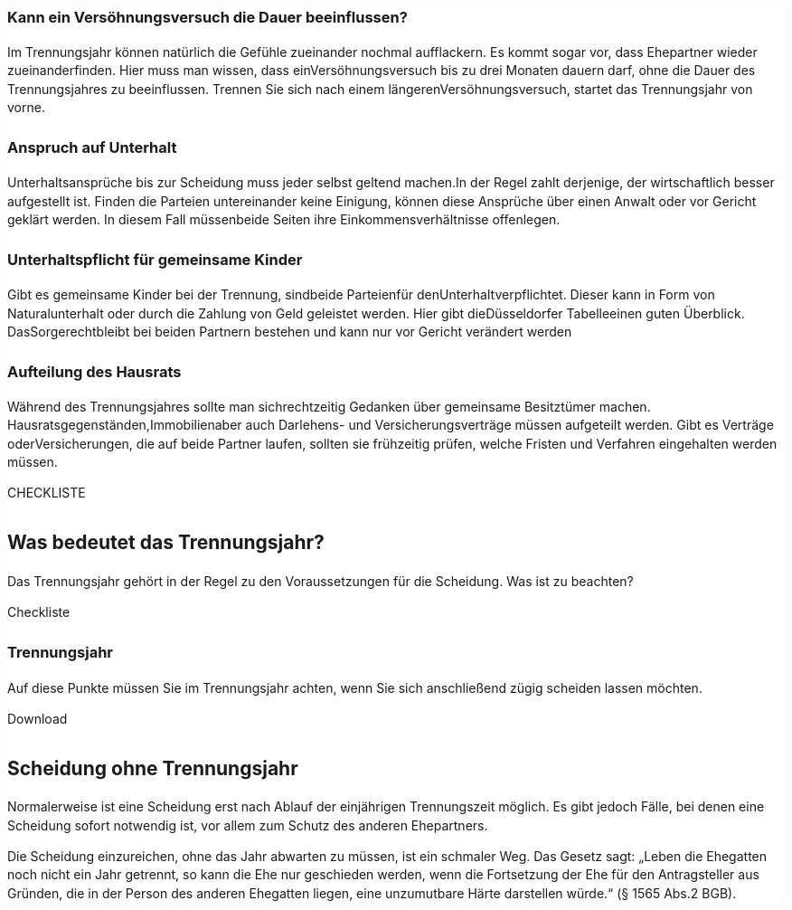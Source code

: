 ### Kann ein Versöhnungsversuch die Dauer beeinflussen?

Im Trennungsjahr können natürlich die Gefühle zueinander nochmal aufflackern. Es kommt sogar vor, dass Ehepartner wieder zueinanderfinden. Hier muss man wissen, dass einVersöhnungsversuch bis zu drei Monaten dauern darf, ohne die Dauer des Trennungsjahres zu beeinflussen. Trennen Sie sich nach einem längerenVersöhnungsversuch, startet das Trennungsjahr von vorne.

### Anspruch auf Unterhalt

Unterhaltsansprüche bis zur Scheidung muss jeder selbst geltend machen.In der Regel zahlt derjenige, der wirtschaftlich besser aufgestellt ist. Finden die Parteien untereinander keine Einigung, können diese Ansprüche über einen Anwalt oder vor Gericht geklärt werden. In diesem Fall müssenbeide Seiten ihre Einkommensverhältnisse offenlegen.

### Unterhaltspflicht für gemeinsame Kinder

Gibt es gemeinsame Kinder bei der Trennung, sindbeide Parteienfür denUnterhaltverpflichtet. Dieser kann in Form von Naturalunterhalt oder durch die Zahlung von Geld geleistet werden. Hier gibt dieDüsseldorfer Tabelleeinen guten Überblick. DasSorgerechtbleibt bei beiden Partnern bestehen und kann nur vor Gericht verändert werden

### Aufteilung des Hausrats

Während des Trennungsjahres sollte man sichrechtzeitig Gedanken über gemeinsame Besitztümer machen. Hausratsgegenständen,Immobilienaber auch Darlehens- und Versicherungsverträge müssen aufgeteilt werden. Gibt es Verträge oderVersicherungen, die auf beide Partner laufen, sollten sie frühzeitig prüfen, welche Fristen und Verfahren eingehalten werden müssen.

CHECKLISTE

## Was bedeutet das Trennungsjahr?

Das Trennungsjahr gehört in der Regel zu den Voraussetzungen für die Scheidung. Was ist zu beachten?

Checkliste

### Trennungsjahr

Auf diese Punkte müssen Sie im Trennungsjahr achten, wenn Sie sich anschließend zügig scheiden lassen möchten.

Download

## Scheidung ohne Trennungsjahr

Normalerweise ist eine Scheidung erst nach Ablauf der einjährigen Trennungszeit möglich. Es gibt jedoch Fälle, bei denen eine Scheidung sofort notwendig ist, vor allem zum Schutz des anderen Ehepartners.

Die Scheidung einzureichen, ohne das Jahr abwarten zu müssen, ist ein schmaler Weg. Das Gesetz sagt: „Leben die Ehegatten noch nicht ein Jahr getrennt, so kann die Ehe nur geschieden werden, wenn die Fortsetzung der Ehe für den Antragsteller aus Gründen, die in der Person des anderen Ehegatten liegen, eine unzumutbare Härte darstellen würde.“ (§ 1565 Abs.2 BGB).
